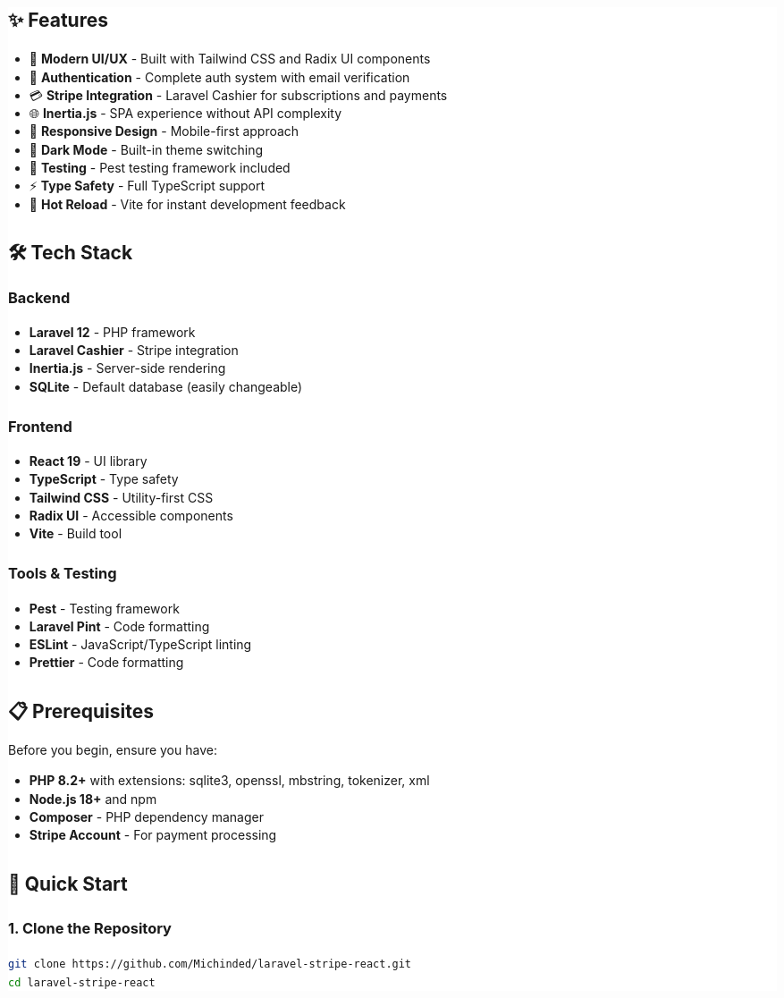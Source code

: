 
## ✨ Features

- 🎨 **Modern UI/UX** - Built with Tailwind CSS and Radix UI components
- 🔐 **Authentication** - Complete auth system with email verification
- 💳 **Stripe Integration** - Laravel Cashier for subscriptions and payments
- 🌐 **Inertia.js** - SPA experience without API complexity
- 📱 **Responsive Design** - Mobile-first approach
- 🌙 **Dark Mode** - Built-in theme switching
- 🧪 **Testing** - Pest testing framework included
- ⚡ **Type Safety** - Full TypeScript support
- 🔄 **Hot Reload** - Vite for instant development feedback

## 🛠 Tech Stack

### Backend
- **Laravel 12** - PHP framework
- **Laravel Cashier** - Stripe integration
- **Inertia.js** - Server-side rendering
- **SQLite** - Default database (easily changeable)

### Frontend  
- **React 19** - UI library
- **TypeScript** - Type safety
- **Tailwind CSS** - Utility-first CSS
- **Radix UI** - Accessible components
- **Vite** - Build tool

### Tools & Testing
- **Pest** - Testing framework
- **Laravel Pint** - Code formatting
- **ESLint** - JavaScript/TypeScript linting
- **Prettier** - Code formatting

## 📋 Prerequisites

Before you begin, ensure you have:

- **PHP 8.2+** with extensions: sqlite3, openssl, mbstring, tokenizer, xml
- **Node.js 18+** and npm
- **Composer** - PHP dependency manager
- **Stripe Account** - For payment processing

## 🚀 Quick Start

### 1. Clone the Repository

```bash
git clone https://github.com/Michinded/laravel-stripe-react.git
cd laravel-stripe-react
```
